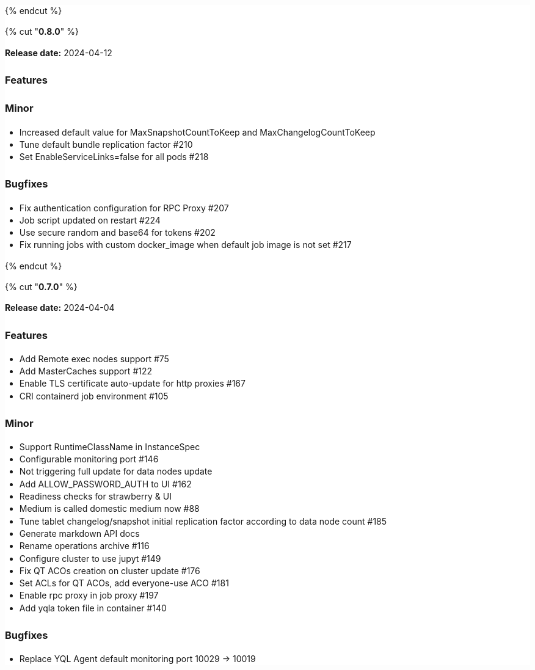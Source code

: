 
{% endcut %}


{% cut "**0.8.0**" %}

**Release date:** 2024-04-12


### Features
### Minor 
- Increased default value for MaxSnapshotCountToKeep and MaxChangelogCountToKeep
- Tune default bundle replication factor #210
- Set EnableServiceLinks=false for all pods #218
### Bugfixes
- Fix authentication configuration for RPC Proxy #207 
- Job script updated on restart #224
- Use secure random and base64 for tokens #202
- Fix running jobs with custom docker_image when default job image is not set #217

{% endcut %}


{% cut "**0.7.0**" %}

**Release date:** 2024-04-04


### Features
  * Add Remote exec nodes support #75
  * Add MasterCaches support #122
  * Enable TLS certificate auto-update for http proxies #167
  * CRI containerd job environment #105

### Minor 
  * Support RuntimeClassName in InstanceSpec
  * Configurable monitoring port #146
  * Not triggering full update for data nodes update
  * Add ALLOW_PASSWORD_AUTH to UI #162
  * Readiness checks for strawberry & UI
  * Medium is called domestic medium now #88
  * Tune tablet changelog/snapshot initial replication factor according to data node count #185
  * Generate markdown API docs
  * Rename operations archive #116
  * Configure cluster to use jupyt #149
  * Fix QT ACOs creation on cluster update #176
  * Set ACLs for QT ACOs, add everyone-use ACO #181
  * Enable rpc proxy in job proxy #197
  * Add yqla token file in container #140

### Bugfixes
  * Replace YQL Agent default monitoring port 10029 -> 10019

